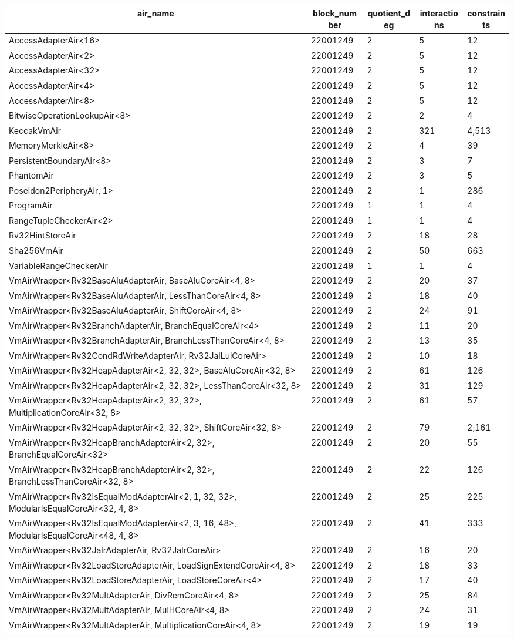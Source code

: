 | air_name | block_number | quotient_deg | interactions | constraints |
| --- | --- | --- | --- | --- |
| AccessAdapterAir<16> | 22001249 | 2 | 5 | 12 | 
| AccessAdapterAir<2> | 22001249 | 2 | 5 | 12 | 
| AccessAdapterAir<32> | 22001249 | 2 | 5 | 12 | 
| AccessAdapterAir<4> | 22001249 | 2 | 5 | 12 | 
| AccessAdapterAir<8> | 22001249 | 2 | 5 | 12 | 
| BitwiseOperationLookupAir<8> | 22001249 | 2 | 2 | 4 | 
| KeccakVmAir | 22001249 | 2 | 321 | 4,513 | 
| MemoryMerkleAir<8> | 22001249 | 2 | 4 | 39 | 
| PersistentBoundaryAir<8> | 22001249 | 2 | 3 | 7 | 
| PhantomAir | 22001249 | 2 | 3 | 5 | 
| Poseidon2PeripheryAir<BabyBearParameters>, 1> | 22001249 | 2 | 1 | 286 | 
| ProgramAir | 22001249 | 1 | 1 | 4 | 
| RangeTupleCheckerAir<2> | 22001249 | 1 | 1 | 4 | 
| Rv32HintStoreAir | 22001249 | 2 | 18 | 28 | 
| Sha256VmAir | 22001249 | 2 | 50 | 663 | 
| VariableRangeCheckerAir | 22001249 | 1 | 1 | 4 | 
| VmAirWrapper<Rv32BaseAluAdapterAir, BaseAluCoreAir<4, 8> | 22001249 | 2 | 20 | 37 | 
| VmAirWrapper<Rv32BaseAluAdapterAir, LessThanCoreAir<4, 8> | 22001249 | 2 | 18 | 40 | 
| VmAirWrapper<Rv32BaseAluAdapterAir, ShiftCoreAir<4, 8> | 22001249 | 2 | 24 | 91 | 
| VmAirWrapper<Rv32BranchAdapterAir, BranchEqualCoreAir<4> | 22001249 | 2 | 11 | 20 | 
| VmAirWrapper<Rv32BranchAdapterAir, BranchLessThanCoreAir<4, 8> | 22001249 | 2 | 13 | 35 | 
| VmAirWrapper<Rv32CondRdWriteAdapterAir, Rv32JalLuiCoreAir> | 22001249 | 2 | 10 | 18 | 
| VmAirWrapper<Rv32HeapAdapterAir<2, 32, 32>, BaseAluCoreAir<32, 8> | 22001249 | 2 | 61 | 126 | 
| VmAirWrapper<Rv32HeapAdapterAir<2, 32, 32>, LessThanCoreAir<32, 8> | 22001249 | 2 | 31 | 129 | 
| VmAirWrapper<Rv32HeapAdapterAir<2, 32, 32>, MultiplicationCoreAir<32, 8> | 22001249 | 2 | 61 | 57 | 
| VmAirWrapper<Rv32HeapAdapterAir<2, 32, 32>, ShiftCoreAir<32, 8> | 22001249 | 2 | 79 | 2,161 | 
| VmAirWrapper<Rv32HeapBranchAdapterAir<2, 32>, BranchEqualCoreAir<32> | 22001249 | 2 | 20 | 55 | 
| VmAirWrapper<Rv32HeapBranchAdapterAir<2, 32>, BranchLessThanCoreAir<32, 8> | 22001249 | 2 | 22 | 126 | 
| VmAirWrapper<Rv32IsEqualModAdapterAir<2, 1, 32, 32>, ModularIsEqualCoreAir<32, 4, 8> | 22001249 | 2 | 25 | 225 | 
| VmAirWrapper<Rv32IsEqualModAdapterAir<2, 3, 16, 48>, ModularIsEqualCoreAir<48, 4, 8> | 22001249 | 2 | 41 | 333 | 
| VmAirWrapper<Rv32JalrAdapterAir, Rv32JalrCoreAir> | 22001249 | 2 | 16 | 20 | 
| VmAirWrapper<Rv32LoadStoreAdapterAir, LoadSignExtendCoreAir<4, 8> | 22001249 | 2 | 18 | 33 | 
| VmAirWrapper<Rv32LoadStoreAdapterAir, LoadStoreCoreAir<4> | 22001249 | 2 | 17 | 40 | 
| VmAirWrapper<Rv32MultAdapterAir, DivRemCoreAir<4, 8> | 22001249 | 2 | 25 | 84 | 
| VmAirWrapper<Rv32MultAdapterAir, MulHCoreAir<4, 8> | 22001249 | 2 | 24 | 31 | 
| VmAirWrapper<Rv32MultAdapterAir, MultiplicationCoreAir<4, 8> | 22001249 | 2 | 19 | 19 | 